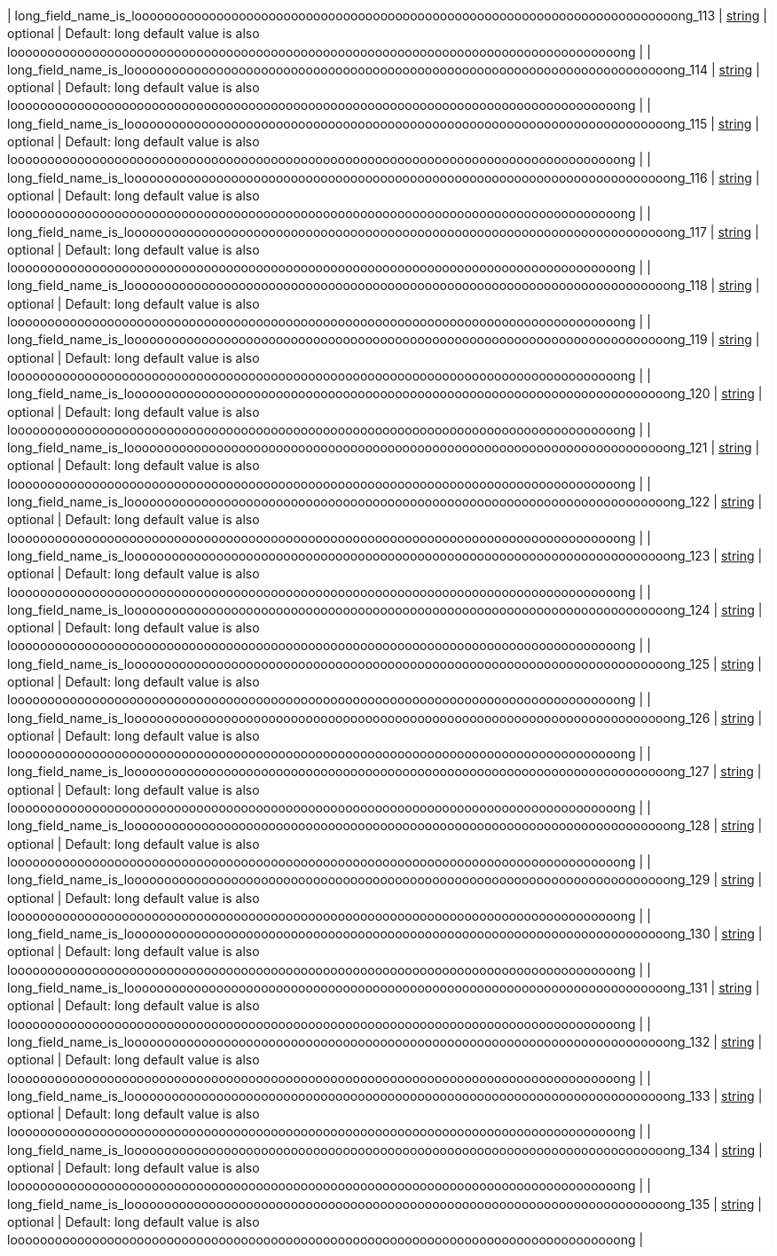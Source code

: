 | long_field_name_is_looooooooooooooooooooooooooooooooooooooooooooooooooooooooooooooooooooooooong_113 | [string](#string) | optional |  Default: long default value is also loooooooooooooooooooooooooooooooooooooooooooooooooooooooooooooooooooooooooooooooooong |
| long_field_name_is_looooooooooooooooooooooooooooooooooooooooooooooooooooooooooooooooooooooooong_114 | [string](#string) | optional |  Default: long default value is also loooooooooooooooooooooooooooooooooooooooooooooooooooooooooooooooooooooooooooooooooong |
| long_field_name_is_looooooooooooooooooooooooooooooooooooooooooooooooooooooooooooooooooooooooong_115 | [string](#string) | optional |  Default: long default value is also loooooooooooooooooooooooooooooooooooooooooooooooooooooooooooooooooooooooooooooooooong |
| long_field_name_is_looooooooooooooooooooooooooooooooooooooooooooooooooooooooooooooooooooooooong_116 | [string](#string) | optional |  Default: long default value is also loooooooooooooooooooooooooooooooooooooooooooooooooooooooooooooooooooooooooooooooooong |
| long_field_name_is_looooooooooooooooooooooooooooooooooooooooooooooooooooooooooooooooooooooooong_117 | [string](#string) | optional |  Default: long default value is also loooooooooooooooooooooooooooooooooooooooooooooooooooooooooooooooooooooooooooooooooong |
| long_field_name_is_looooooooooooooooooooooooooooooooooooooooooooooooooooooooooooooooooooooooong_118 | [string](#string) | optional |  Default: long default value is also loooooooooooooooooooooooooooooooooooooooooooooooooooooooooooooooooooooooooooooooooong |
| long_field_name_is_looooooooooooooooooooooooooooooooooooooooooooooooooooooooooooooooooooooooong_119 | [string](#string) | optional |  Default: long default value is also loooooooooooooooooooooooooooooooooooooooooooooooooooooooooooooooooooooooooooooooooong |
| long_field_name_is_looooooooooooooooooooooooooooooooooooooooooooooooooooooooooooooooooooooooong_120 | [string](#string) | optional |  Default: long default value is also loooooooooooooooooooooooooooooooooooooooooooooooooooooooooooooooooooooooooooooooooong |
| long_field_name_is_looooooooooooooooooooooooooooooooooooooooooooooooooooooooooooooooooooooooong_121 | [string](#string) | optional |  Default: long default value is also loooooooooooooooooooooooooooooooooooooooooooooooooooooooooooooooooooooooooooooooooong |
| long_field_name_is_looooooooooooooooooooooooooooooooooooooooooooooooooooooooooooooooooooooooong_122 | [string](#string) | optional |  Default: long default value is also loooooooooooooooooooooooooooooooooooooooooooooooooooooooooooooooooooooooooooooooooong |
| long_field_name_is_looooooooooooooooooooooooooooooooooooooooooooooooooooooooooooooooooooooooong_123 | [string](#string) | optional |  Default: long default value is also loooooooooooooooooooooooooooooooooooooooooooooooooooooooooooooooooooooooooooooooooong |
| long_field_name_is_looooooooooooooooooooooooooooooooooooooooooooooooooooooooooooooooooooooooong_124 | [string](#string) | optional |  Default: long default value is also loooooooooooooooooooooooooooooooooooooooooooooooooooooooooooooooooooooooooooooooooong |
| long_field_name_is_looooooooooooooooooooooooooooooooooooooooooooooooooooooooooooooooooooooooong_125 | [string](#string) | optional |  Default: long default value is also loooooooooooooooooooooooooooooooooooooooooooooooooooooooooooooooooooooooooooooooooong |
| long_field_name_is_looooooooooooooooooooooooooooooooooooooooooooooooooooooooooooooooooooooooong_126 | [string](#string) | optional |  Default: long default value is also loooooooooooooooooooooooooooooooooooooooooooooooooooooooooooooooooooooooooooooooooong |
| long_field_name_is_looooooooooooooooooooooooooooooooooooooooooooooooooooooooooooooooooooooooong_127 | [string](#string) | optional |  Default: long default value is also loooooooooooooooooooooooooooooooooooooooooooooooooooooooooooooooooooooooooooooooooong |
| long_field_name_is_looooooooooooooooooooooooooooooooooooooooooooooooooooooooooooooooooooooooong_128 | [string](#string) | optional |  Default: long default value is also loooooooooooooooooooooooooooooooooooooooooooooooooooooooooooooooooooooooooooooooooong |
| long_field_name_is_looooooooooooooooooooooooooooooooooooooooooooooooooooooooooooooooooooooooong_129 | [string](#string) | optional |  Default: long default value is also loooooooooooooooooooooooooooooooooooooooooooooooooooooooooooooooooooooooooooooooooong |
| long_field_name_is_looooooooooooooooooooooooooooooooooooooooooooooooooooooooooooooooooooooooong_130 | [string](#string) | optional |  Default: long default value is also loooooooooooooooooooooooooooooooooooooooooooooooooooooooooooooooooooooooooooooooooong |
| long_field_name_is_looooooooooooooooooooooooooooooooooooooooooooooooooooooooooooooooooooooooong_131 | [string](#string) | optional |  Default: long default value is also loooooooooooooooooooooooooooooooooooooooooooooooooooooooooooooooooooooooooooooooooong |
| long_field_name_is_looooooooooooooooooooooooooooooooooooooooooooooooooooooooooooooooooooooooong_132 | [string](#string) | optional |  Default: long default value is also loooooooooooooooooooooooooooooooooooooooooooooooooooooooooooooooooooooooooooooooooong |
| long_field_name_is_looooooooooooooooooooooooooooooooooooooooooooooooooooooooooooooooooooooooong_133 | [string](#string) | optional |  Default: long default value is also loooooooooooooooooooooooooooooooooooooooooooooooooooooooooooooooooooooooooooooooooong |
| long_field_name_is_looooooooooooooooooooooooooooooooooooooooooooooooooooooooooooooooooooooooong_134 | [string](#string) | optional |  Default: long default value is also loooooooooooooooooooooooooooooooooooooooooooooooooooooooooooooooooooooooooooooooooong |
| long_field_name_is_looooooooooooooooooooooooooooooooooooooooooooooooooooooooooooooooooooooooong_135 | [string](#string) | optional |  Default: long default value is also loooooooooooooooooooooooooooooooooooooooooooooooooooooooooooooooooooooooooooooooooong |